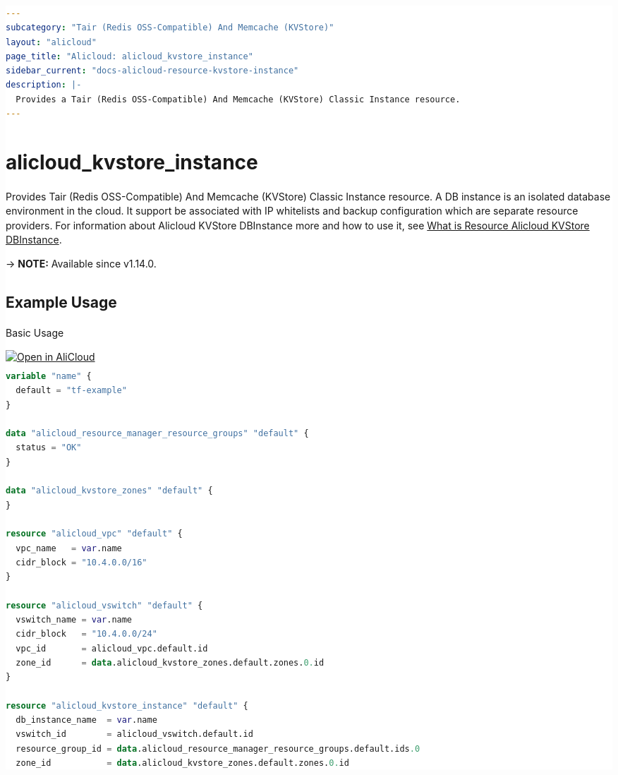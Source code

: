 ```yaml
---
subcategory: "Tair (Redis OSS-Compatible) And Memcache (KVStore)"
layout: "alicloud"
page_title: "Alicloud: alicloud_kvstore_instance"
sidebar_current: "docs-alicloud-resource-kvstore-instance"
description: |-
  Provides a Tair (Redis OSS-Compatible) And Memcache (KVStore) Classic Instance resource.
---
```


# alicloud_kvstore_instance

Provides  Tair (Redis OSS-Compatible) And Memcache (KVStore) Classic Instance resource. A DB instance is an isolated database environment in the cloud. It support be associated with IP whitelists and backup configuration which are separate resource providers. For information about Alicloud KVStore DBInstance more and how to use it, see [What is Resource Alicloud KVStore DBInstance](https://www.alibabacloud.com/help/en/redis/developer-reference/api-r-kvstore-2015-01-01-createinstances-redis).

-> **NOTE:** Available since v1.14.0.

## Example Usage

Basic Usage

<div style="display: block;margin-bottom: 40px;"><div class="oics-button" style="float: right;position: absolute;margin-bottom: 10px;">
  <a href="https://api.aliyun.com/terraform?resource=alicloud_kvstore_instance&exampleId=34a3c4a6-2047-e76c-8908-f436040a49e1fd671eac&activeTab=example&spm=docs.r.kvstore_instance.0.34a3c4a620&intl_lang=EN_US" target="_blank">
    <img alt="Open in AliCloud" src="https://img.alicdn.com/imgextra/i1/O1CN01hjjqXv1uYUlY56FyX_!!6000000006049-55-tps-254-36.svg" style="max-height: 44px; max-width: 100%;">
  </a>
</div></div>

```terraform
variable "name" {
  default = "tf-example"
}

data "alicloud_resource_manager_resource_groups" "default" {
  status = "OK"
}

data "alicloud_kvstore_zones" "default" {
}

resource "alicloud_vpc" "default" {
  vpc_name   = var.name
  cidr_block = "10.4.0.0/16"
}

resource "alicloud_vswitch" "default" {
  vswitch_name = var.name
  cidr_block   = "10.4.0.0/24"
  vpc_id       = alicloud_vpc.default.id
  zone_id      = data.alicloud_kvstore_zones.default.zones.0.id
}

resource "alicloud_kvstore_instance" "default" {
  db_instance_name  = var.name
  vswitch_id        = alicloud_vswitch.default.id
  resource_group_id = data.alicloud_resource_manager_resource_groups.default.ids.0
  zone_id           = data.alicloud_kvstore_zones.default.zones.0.id
```